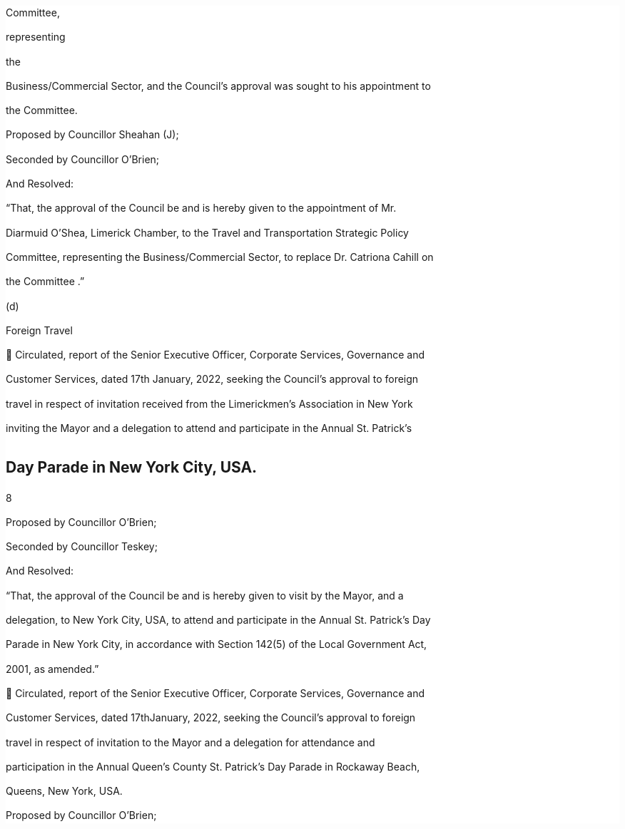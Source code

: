 Committee,

representing

the

Business/Commercial Sector, and the Council’s approval was sought to his appointment to

the Committee.

Proposed by Councillor Sheahan (J);

Seconded by Councillor O’Brien;

And Resolved:

“That, the approval of the Council be and is hereby given to the appointment of Mr.

Diarmuid O’Shea, Limerick Chamber, to the Travel and Transportation Strategic Policy

Committee, representing the Business/Commercial Sector, to replace Dr. Catriona Cahill on

the Committee .”

(d)

Foreign Travel

 Circulated, report of the Senior Executive Officer, Corporate Services, Governance and

Customer Services, dated 17th January, 2022, seeking the Council’s approval to foreign

travel in respect of invitation received from the Limerickmen’s Association in New York

inviting the Mayor and a delegation to attend and participate in the Annual St. Patrick’s

Day Parade in New York City, USA.
---
8

Proposed by Councillor O’Brien;

Seconded by Councillor Teskey;

And Resolved:

“That, the approval of the Council be and is hereby given to visit by the Mayor, and a

delegation, to New York City, USA, to attend and participate in the Annual St. Patrick’s Day

Parade in New York City, in accordance with Section 142(5) of the Local Government Act,

2001, as amended.”

 Circulated, report of the Senior Executive Officer, Corporate Services, Governance and

Customer Services, dated 17thJanuary, 2022, seeking the Council’s approval to foreign

travel in respect of invitation to the Mayor and a delegation for attendance and

participation in the Annual Queen’s County St. Patrick’s Day Parade in Rockaway Beach,

Queens, New York, USA.

Proposed by Councillor O’Brien;
